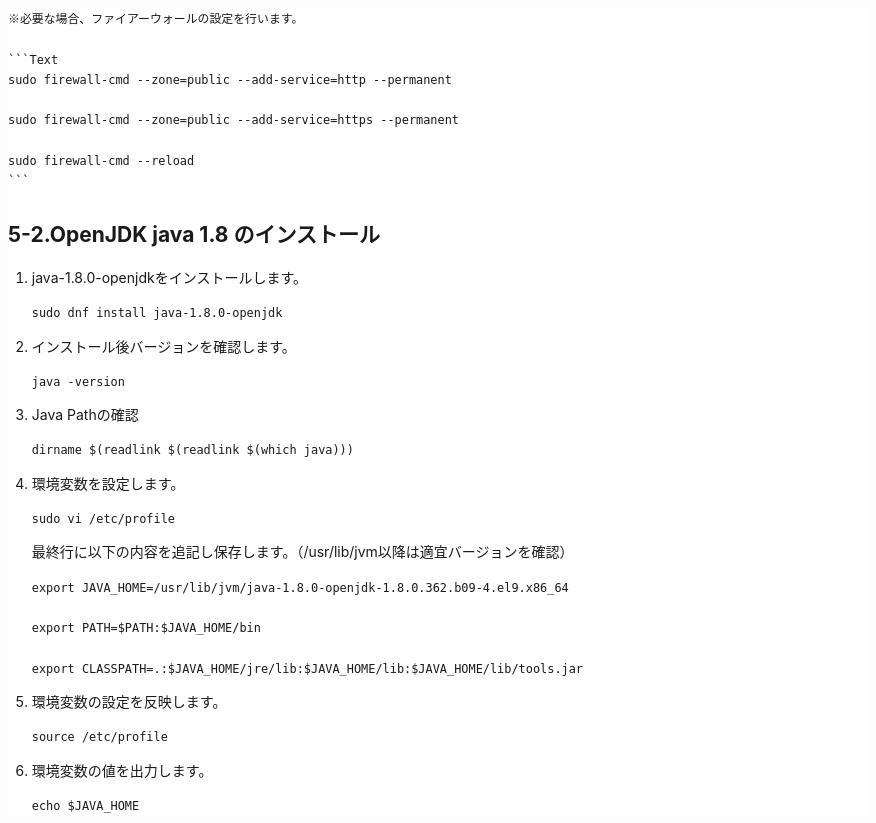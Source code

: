 	※必要な場合、ファイアーウォールの設定を行います。

	```Text
	sudo firewall-cmd --zone=public --add-service=http --permanent

	sudo firewall-cmd --zone=public --add-service=https --permanent
	
	sudo firewall-cmd --reload
	```

<a id="sec502"></a>

## 5-2.OpenJDK java 1.8 のインストール

1.  java-1.8.0-openjdkをインストールします。

	```Text
	sudo dnf install java-1.8.0-openjdk
	```

2.  インストール後バージョンを確認します。

	```Text
	java -version
	```

3.  Java Pathの確認

	```Text
	dirname $(readlink $(readlink $(which java)))
	```

4.  環境変数を設定します。

	```Text
	sudo vi /etc/profile
	```

	最終行に以下の内容を追記し保存します。（/usr/lib/jvm以降は適宜バージョンを確認）

	```Text
	export JAVA_HOME=/usr/lib/jvm/java-1.8.0-openjdk-1.8.0.362.b09-4.el9.x86_64

	export PATH=$PATH:$JAVA_HOME/bin

	export CLASSPATH=.:$JAVA_HOME/jre/lib:$JAVA_HOME/lib:$JAVA_HOME/lib/tools.jar
	```

5.  環境変数の設定を反映します。

	```Text
	source /etc/profile
	```

6.  環境変数の値を出力します。

	```Text
	echo $JAVA_HOME
	```
